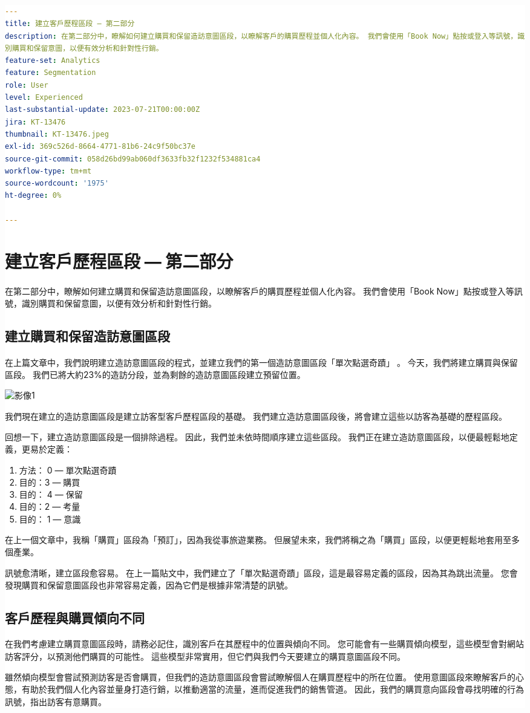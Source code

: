 ```yaml
---
title: 建立客戶歷程區段 — 第二部分
description: 在第二部分中，瞭解如何建立購買和保留造訪意圖區段，以瞭解客戶的購買歷程並個人化內容。 我們會使用「Book Now」點按或登入等訊號，識別購買和保留意圖，以便有效分析和針對性行銷。
feature-set: Analytics
feature: Segmentation
role: User
level: Experienced
last-substantial-update: 2023-07-21T00:00:00Z
jira: KT-13476
thumbnail: KT-13476.jpeg
exl-id: 369c526d-8664-4771-81b6-24c9f50bc37e
source-git-commit: 058d26bd99ab060df3633fb32f1232f534881ca4
workflow-type: tm+mt
source-wordcount: '1975'
ht-degree: 0%

---
```


# 建立客戶歷程區段 — 第二部分

在第二部分中，瞭解如何建立購買和保留造訪意圖區段，以瞭解客戶的購買歷程並個人化內容。 我們會使用「Book Now」點按或登入等訊號，識別購買和保留意圖，以便有效分析和針對性行銷。

## 建立購買和保留造訪意圖區段

在上篇文章中，我們說明建立造訪意圖區段的程式，並建立我們的第一個造訪意圖區段「單次點選奇蹟」 。 今天，我們將建立購買與保留區段。 我們已將大約23%的造訪分段，並為剩餘的造訪意圖區段建立預留位置。

![影像1](assets/Image-1.png)

我們現在建立的造訪意圖區段是建立訪客型客戶歷程區段的基礎。 我們建立造訪意圖區段後，將會建立這些以訪客為基礎的歷程區段。

回想一下，建立造訪意圖區段是一個排除過程。 因此，我們並未依時間順序建立這些區段。 我們正在建立造訪意圖區段，以便最輕鬆地定義，更易於定義：

1. 方法： 0 — 單次點選奇蹟
1. 目的：3 — 購買
1. 目的： 4 — 保留
1. 目的：2 — 考量
1. 目的： 1 — 意識

在上一個文章中，我稱「購買」區段為「預訂」，因為我從事旅遊業務。 但展望未來，我們將稱之為「購買」區段，以便更輕鬆地套用至多個產業。

訊號愈清晰，建立區段愈容易。 在上一篇貼文中，我們建立了「單次點選奇蹟」區段，這是最容易定義的區段，因為其為跳出流量。 您會發現購買和保留意圖區段也非常容易定義，因為它們是根據非常清楚的訊號。

## 客戶歷程與購買傾向不同

在我們考慮建立購買意圖區段時，請務必記住，識別客戶在其歷程中的位置與傾向不同。 您可能會有一些購買傾向模型，這些模型會對網站訪客評分，以預測他們購買的可能性。 這些模型非常實用，但它們與我們今天要建立的購買意圖區段不同。

雖然傾向模型會嘗試預測訪客是否會購買，但我們的造訪意圖區段會嘗試瞭解個人在購買歷程中的所在位置。 使用意圖區段來瞭解客戶的心態，有助於我們個人化內容並量身打造行銷，以推動適當的流量，進而促進我們的銷售管道。 因此，我們的購買意向區段會尋找明確的行為訊號，指出訪客有意購買。
